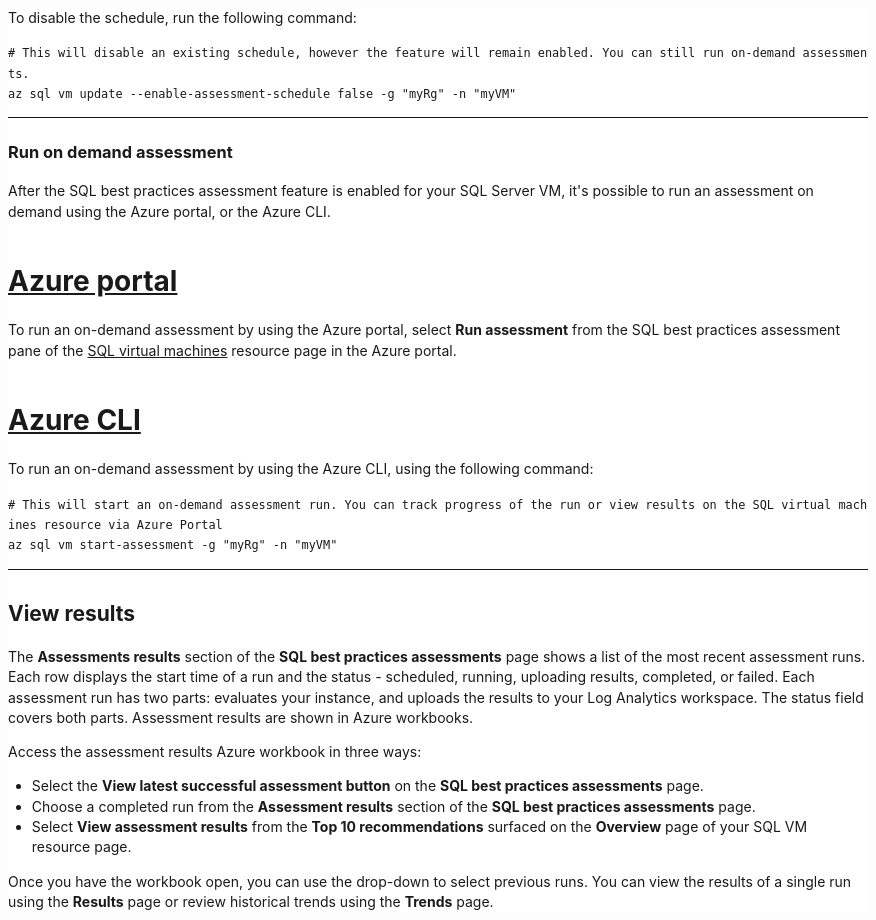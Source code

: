 To disable the schedule, run the following command: 

```azure-cli
# This will disable an existing schedule, however the feature will remain enabled. You can still run on-demand assessments.
az sql vm update --enable-assessment-schedule false -g "myRg" -n "myVM"
```

---

### Run on demand assessment

After the SQL best practices assessment feature is enabled for your SQL Server VM, it's possible to run an assessment on demand using the Azure portal, or the Azure CLI. 

# [Azure portal](#tab/azure-portal)

To run an on-demand assessment by using the Azure portal, select **Run assessment** from the SQL best practices assessment pane of the [SQL virtual machines](https://portal.azure.com/#blade/HubsExtension/BrowseResource/resourceType/Microsoft.SqlVirtualMachine%2FSqlVirtualMachines) resource page in the Azure portal.

# [Azure CLI](#tab/azure-cli)

To run an on-demand assessment by using the Azure CLI, using the following command:

```azure-cli
# This will start an on-demand assessment run. You can track progress of the run or view results on the SQL virtual machines resource via Azure Portal
az sql vm start-assessment -g "myRg" -n "myVM"
```

---

## View results

The **Assessments results** section of the **SQL best practices assessments** page shows a list of the most recent assessment runs. Each row displays the start time of a run and the status - scheduled, running, uploading results, completed, or failed. Each assessment run has two parts: evaluates your instance, and uploads the results to your Log Analytics workspace. The status field covers both parts. Assessment results are shown in Azure workbooks. 

Access the assessment results Azure workbook in three ways: 
- Select the **View latest successful assessment button** on the **SQL best practices assessments** page.
- Choose a completed run from the **Assessment results** section of the **SQL best practices assessments** page. 
- Select **View assessment results** from the **Top 10 recommendations** surfaced on the **Overview** page of your SQL VM resource page. 

Once you have the workbook open, you can use the drop-down to select previous runs. You can view the results of a single run using the **Results** page or review historical trends using the **Trends** page.
